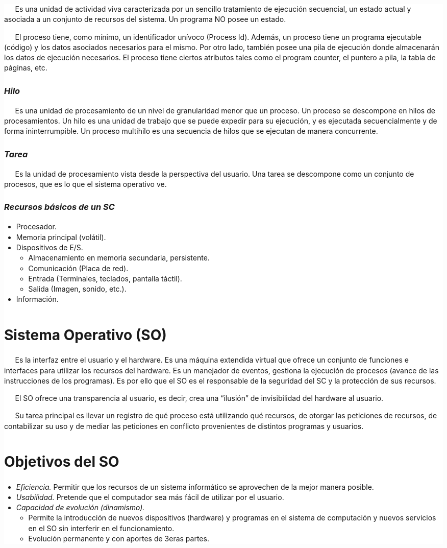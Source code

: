 `	`Es una unidad de actividad viva caracterizada por un sencillo tratamiento de ejecución secuencial, un estado actual y asociada a un conjunto de recursos del sistema. Un programa NO posee un estado.

`	`El proceso tiene, como mínimo, un identificador unívoco (Process Id). Además, un proceso tiene un programa ejecutable (código) y los datos asociados necesarios para el mismo. Por otro lado, también posee una pila de ejecución donde almacenarán los datos de ejecución necesarios. El proceso tiene ciertos atributos tales como el program counter, el puntero a pila, la tabla de páginas, etc.

### ***Hilo***
`	`Es una unidad de procesamiento de un nivel de granularidad menor que un proceso. Un proceso se descompone en hilos de procesamientos. Un hilo es una unidad de trabajo que se puede expedir para su ejecución, y es ejecutada secuencialmente y de forma ininterrumpible. Un proceso multihilo es una secuencia de hilos que se ejecutan de manera concurrente.

### ***Tarea***
`	`Es la unidad de procesamiento vista desde la perspectiva del usuario. Una tarea se descompone como un conjunto de procesos, que es lo que el sistema operativo ve.

### ***Recursos básicos de un SC***
- Procesador.
- Memoria principal (volátil).
- Dispositivos de E/S.
  - Almacenamiento en memoria secundaria, persistente.
  - Comunicación (Placa de red).
  - Entrada (Terminales, teclados, pantalla táctil).
  - Salida (Imagen, sonido, etc.).
- Información.

# **Sistema Operativo (SO)**
`	`Es la interfaz entre el usuario y el hardware. Es una máquina extendida virtual que ofrece un conjunto de funciones e interfaces para utilizar los recursos del hardware. Es un manejador de eventos, gestiona la ejecución de procesos (avance de las instrucciones de los programas). Es por ello que el SO es el responsable de la seguridad del SC y la protección de sus recursos.

`	`El SO ofrece una transparencia al usuario, es decir, crea una “ilusión” de invisibilidad del hardware al usuario.

`	`Su tarea principal es llevar un registro de qué proceso está utilizando qué recursos, de otorgar las peticiones de recursos, de contabilizar su uso y de mediar las peticiones en conflicto provenientes de distintos programas y usuarios.

# **Objetivos del SO**
- *Eficiencia.* Permitir que los recursos de un sistema informático se aprovechen de la mejor manera posible.
- *Usabilidad.* Pretende que el computador sea más fácil de utilizar por el usuario.
- *Capacidad de evolución (dinamismo).* 
  - Permite la introducción de nuevos dispositivos (hardware) y programas en el sistema de computación y nuevos servicios en el SO sin interferir en el funcionamiento.
  - Evolución permanente y con aportes de 3eras partes.
